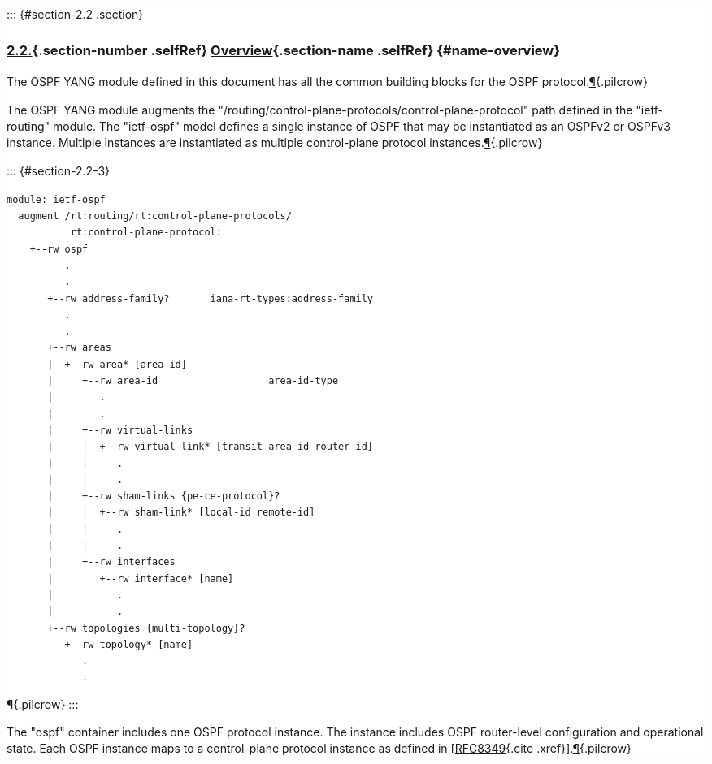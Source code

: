 ::: {#section-2.2 .section}
### [2.2.](#section-2.2){.section-number .selfRef} [Overview](#name-overview){.section-name .selfRef} {#name-overview}

The OSPF YANG module defined in this document has all the common
building blocks for the OSPF protocol.[¶](#section-2.2-1){.pilcrow}

The OSPF YANG module augments the
\"/routing/control-plane-protocols/control-plane-protocol\" path defined
in the \"ietf-routing\" module. The \"ietf-ospf\" model defines a single
instance of OSPF that may be instantiated as an OSPFv2 or OSPFv3
instance. Multiple instances are instantiated as multiple control-plane
protocol instances.[¶](#section-2.2-2){.pilcrow}

::: {#section-2.2-3}
``` {.lang-yangtree .sourcecode}
module: ietf-ospf
  augment /rt:routing/rt:control-plane-protocols/
           rt:control-plane-protocol:
    +--rw ospf
          .
          .
       +--rw address-family?       iana-rt-types:address-family
          .
          .
       +--rw areas
       |  +--rw area* [area-id]
       |     +--rw area-id                   area-id-type
       |        .
       |        .
       |     +--rw virtual-links
       |     |  +--rw virtual-link* [transit-area-id router-id]
       |     |     .
       |     |     .
       |     +--rw sham-links {pe-ce-protocol}?
       |     |  +--rw sham-link* [local-id remote-id]
       |     |     .
       |     |     .
       |     +--rw interfaces
       |        +--rw interface* [name]
       |           .
       |           .
       +--rw topologies {multi-topology}?
          +--rw topology* [name]
             .
             .
```

[¶](#section-2.2-3){.pilcrow}
:::

The \"ospf\" container includes one OSPF protocol instance. The instance
includes OSPF router-level configuration and operational state. Each
OSPF instance maps to a control-plane protocol instance as defined in
\[[RFC8349](#RFC8349){.cite .xref}\].[¶](#section-2.2-4){.pilcrow}
